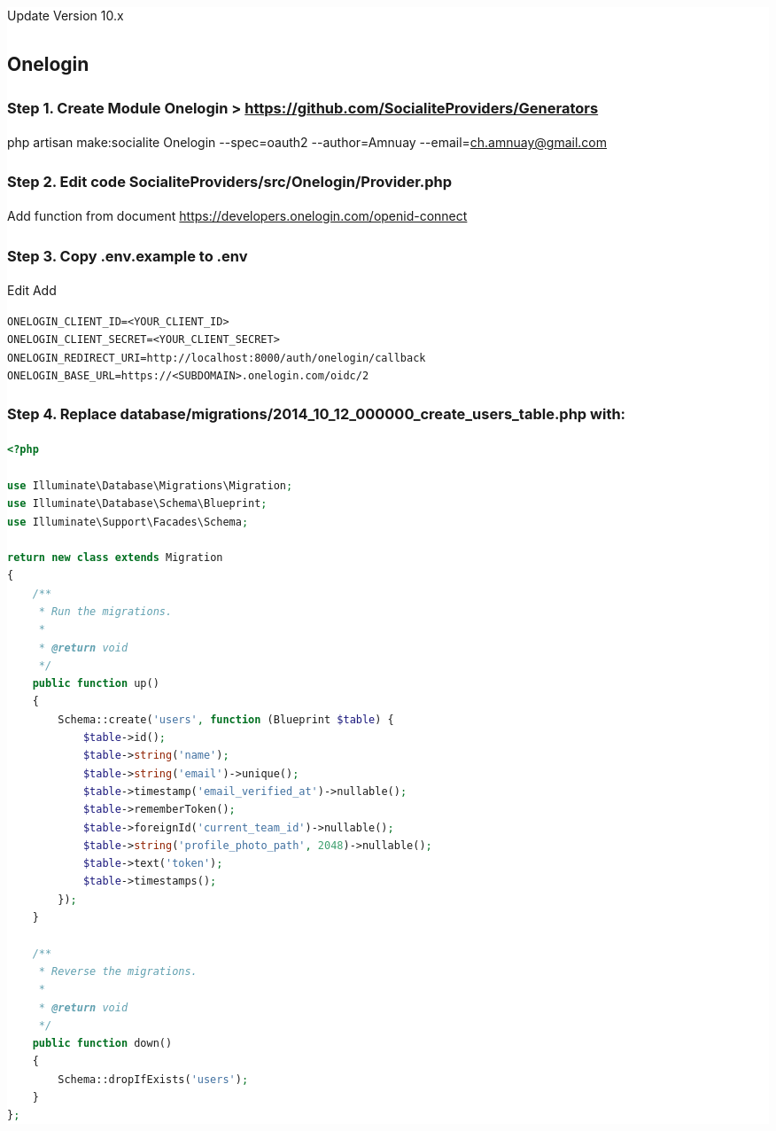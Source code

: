 Update Version 10.x

## Onelogin
### Step 1. Create Module Onelogin > https://github.com/SocialiteProviders/Generators

php artisan make:socialite Onelogin --spec=oauth2 --author=Amnuay --email=ch.amnuay@gmail.com

### Step 2. Edit code  SocialiteProviders/src/Onelogin/Provider.php  
Add function from document https://developers.onelogin.com/openid-connect

### Step 3. Copy .env.example to .env
Edit  Add 
```
ONELOGIN_CLIENT_ID=<YOUR_CLIENT_ID>
ONELOGIN_CLIENT_SECRET=<YOUR_CLIENT_SECRET>
ONELOGIN_REDIRECT_URI=http://localhost:8000/auth/onelogin/callback
ONELOGIN_BASE_URL=https://<SUBDOMAIN>.onelogin.com/oidc/2
```

### Step 4. Replace database/migrations/2014_10_12_000000_create_users_table.php with:
```php
<?php

use Illuminate\Database\Migrations\Migration;
use Illuminate\Database\Schema\Blueprint;
use Illuminate\Support\Facades\Schema;

return new class extends Migration
{
    /**
     * Run the migrations.
     *
     * @return void
     */
    public function up()
    {
        Schema::create('users', function (Blueprint $table) {
            $table->id();
            $table->string('name');
            $table->string('email')->unique();
            $table->timestamp('email_verified_at')->nullable();
            $table->rememberToken();
            $table->foreignId('current_team_id')->nullable();
            $table->string('profile_photo_path', 2048)->nullable();
            $table->text('token');
            $table->timestamps();
        });
    }

    /**
     * Reverse the migrations.
     *
     * @return void
     */
    public function down()
    {
        Schema::dropIfExists('users');
    }
};
```